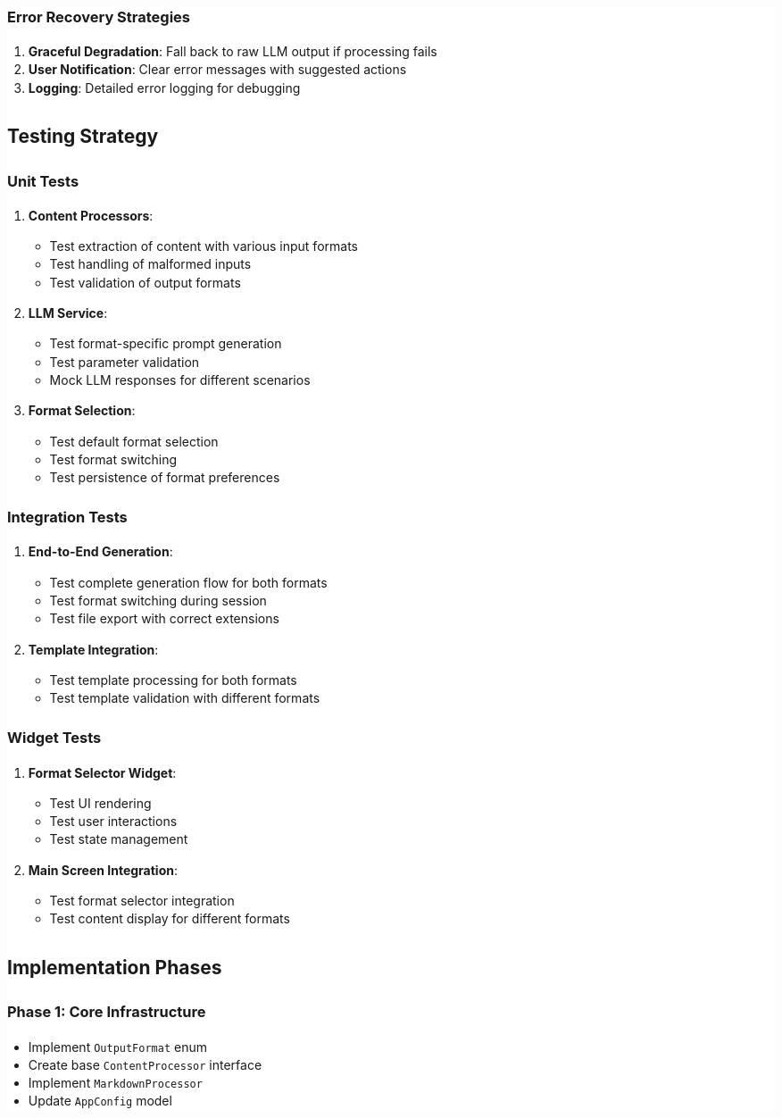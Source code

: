 ### Error Recovery Strategies

1. **Graceful Degradation**: Fall back to raw LLM output if processing fails
2. **User Notification**: Clear error messages with suggested actions
3. **Logging**: Detailed error logging for debugging

## Testing Strategy

### Unit Tests

1. **Content Processors**:
   - Test extraction of content with various input formats
   - Test handling of malformed inputs
   - Test validation of output formats

2. **LLM Service**:
   - Test format-specific prompt generation
   - Test parameter validation
   - Mock LLM responses for different scenarios

3. **Format Selection**:
   - Test default format selection
   - Test format switching
   - Test persistence of format preferences

### Integration Tests

1. **End-to-End Generation**:
   - Test complete generation flow for both formats
   - Test format switching during session
   - Test file export with correct extensions

2. **Template Integration**:
   - Test template processing for both formats
   - Test template validation with different formats

### Widget Tests

1. **Format Selector Widget**:
   - Test UI rendering
   - Test user interactions
   - Test state management

2. **Main Screen Integration**:
   - Test format selector integration
   - Test content display for different formats

## Implementation Phases

### Phase 1: Core Infrastructure
- Implement `OutputFormat` enum
- Create base `ContentProcessor` interface
- Implement `MarkdownProcessor`
- Update `AppConfig` model
